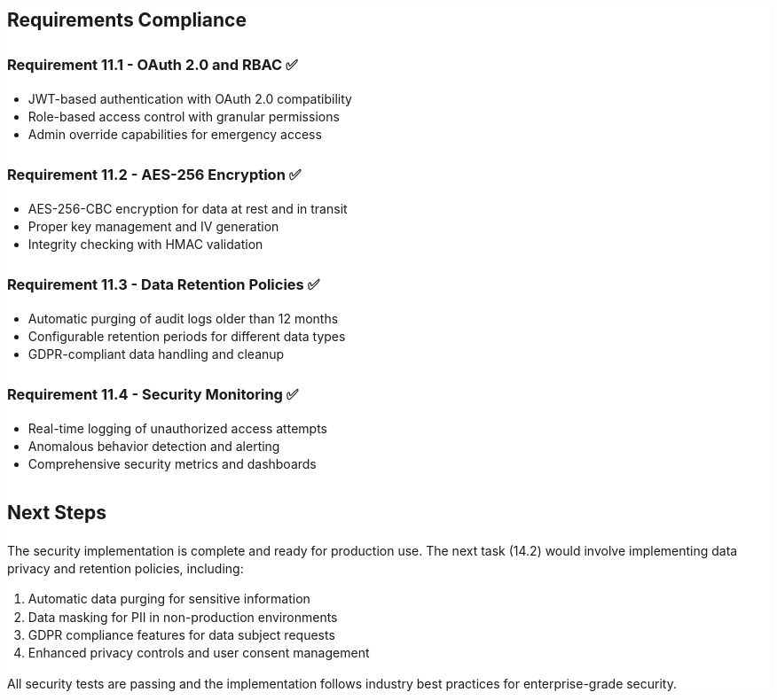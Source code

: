 ## Requirements Compliance

### Requirement 11.1 - OAuth 2.0 and RBAC ✅
- JWT-based authentication with OAuth 2.0 compatibility
- Role-based access control with granular permissions
- Admin override capabilities for emergency access

### Requirement 11.2 - AES-256 Encryption ✅
- AES-256-CBC encryption for data at rest and in transit
- Proper key management and IV generation
- Integrity checking with HMAC validation

### Requirement 11.3 - Data Retention Policies ✅
- Automatic purging of audit logs older than 12 months
- Configurable retention periods for different data types
- GDPR-compliant data handling and cleanup

### Requirement 11.4 - Security Monitoring ✅
- Real-time logging of unauthorized access attempts
- Anomalous behavior detection and alerting
- Comprehensive security metrics and dashboards

## Next Steps

The security implementation is complete and ready for production use. The next task (14.2) would involve implementing data privacy and retention policies, including:

1. Automatic data purging for sensitive information
2. Data masking for PII in non-production environments
3. GDPR compliance features for data subject requests
4. Enhanced privacy controls and user consent management

All security tests are passing and the implementation follows industry best practices for enterprise-grade security.